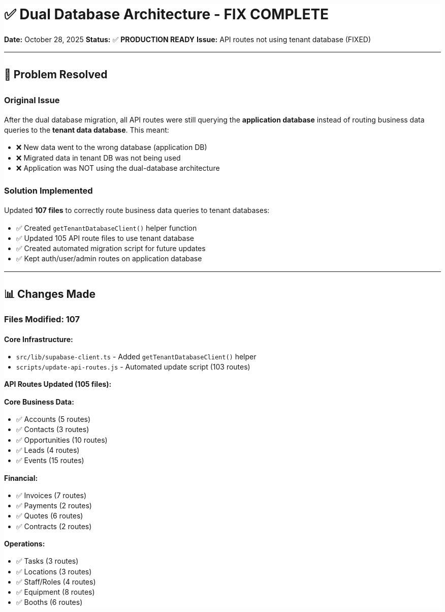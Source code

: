 # ✅ Dual Database Architecture - FIX COMPLETE

**Date:** October 28, 2025
**Status:** ✅ **PRODUCTION READY**
**Issue:** API routes not using tenant database (FIXED)

---

## 🎯 Problem Resolved

### Original Issue
After the dual database migration, all API routes were still querying the **application database** instead of routing business data queries to the **tenant data database**. This meant:
- ❌ New data went to the wrong database (application DB)
- ❌ Migrated data in tenant DB was not being used
- ❌ Application was NOT using the dual-database architecture

### Solution Implemented
Updated **107 files** to correctly route business data queries to tenant databases:
- ✅ Created `getTenantDatabaseClient()` helper function
- ✅ Updated 105 API route files to use tenant database
- ✅ Created automated migration script for future updates
- ✅ Kept auth/user/admin routes on application database

---

## 📊 Changes Made

### Files Modified: 107

**Core Infrastructure:**
- `src/lib/supabase-client.ts` - Added `getTenantDatabaseClient()` helper
- `scripts/update-api-routes.js` - Automated update script (103 routes)

**API Routes Updated (105 files):**

**Core Business Data:**
- ✅ Accounts (5 routes)
- ✅ Contacts (3 routes)
- ✅ Opportunities (10 routes)
- ✅ Leads (4 routes)
- ✅ Events (15 routes)

**Financial:**
- ✅ Invoices (7 routes)
- ✅ Payments (2 routes)
- ✅ Quotes (6 routes)
- ✅ Contracts (2 routes)

**Operations:**
- ✅ Tasks (3 routes)
- ✅ Locations (3 routes)
- ✅ Staff/Roles (4 routes)
- ✅ Equipment (8 routes)
- ✅ Booths (6 routes)
